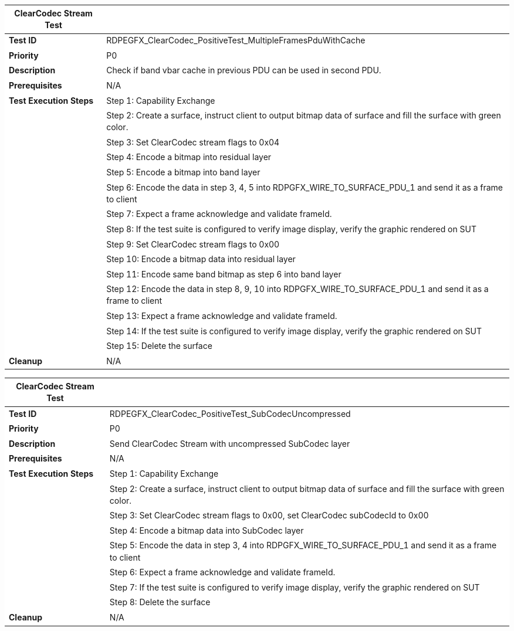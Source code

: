 |  **ClearCodec Stream Test**| | 
| -------------| ------------- |
|  **Test ID**| RDPEGFX\_ClearCodec\_PositiveTest\_MultipleFramesPduWithCache| 
|  **Priority**| P0| 
|  **Description** | Check if band vbar cache in previous PDU can be used in second PDU.| 
|  **Prerequisites**| N/A| 
|  **Test Execution Steps**| Step 1: Capability Exchange| 
| | Step 2: Create a surface, instruct client to output bitmap data of surface and fill the surface with green color.| 
| | Step 3: Set ClearCodec stream flags to 0x04| 
| | Step 4: Encode a bitmap into residual layer| 
| | Step 5: Encode a bitmap into band layer| 
| | Step 6: Encode the data in step 3, 4, 5 into RDPGFX\_WIRE\_TO\_SURFACE\_PDU_1 and send it as a frame to client| 
| | Step 7: Expect a frame acknowledge and validate frameId.| 
| | Step 8: If the test suite is configured to verify image display, verify the graphic rendered on SUT| 
| | Step 9: Set ClearCodec stream flags to 0x00| 
| | Step 10: Encode a bitmap data into residual layer| 
| | Step 11: Encode same band bitmap as step 6 into band layer| 
| | Step 12: Encode the data in step 8, 9, 10 into RDPGFX\_WIRE\_TO\_SURFACE\_PDU_1 and send it as a frame to client| 
| | Step 13: Expect a frame acknowledge and validate frameId.| 
| | Step 14: If the test suite is configured to verify image display, verify the graphic rendered on SUT| 
| | Step 15: Delete the surface| 
|  **Cleanup**| N/A| 

|  **ClearCodec Stream Test**| | 
| -------------| ------------- |
|  **Test ID**| RDPEGFX\_ClearCodec\_PositiveTest\_SubCodecUncompressed| 
|  **Priority**| P0| 
|  **Description** | Send ClearCodec Stream with uncompressed SubCodec layer | 
|  **Prerequisites**| N/A| 
|  **Test Execution Steps**| Step 1: Capability Exchange| 
| | Step 2: Create a surface, instruct client to output bitmap data of surface and fill the surface with green color.| 
| | Step 3: Set  ClearCodec stream flags to 0x00, set  ClearCodec subCodecId to 0x00| 
| | Step 4: Encode a bitmap data into SubCodec layer| 
| | Step 5: Encode the data in step 3, 4 into RDPGFX\_WIRE\_TO\_SURFACE\_PDU_1 and send it as a frame to client| 
| | Step 6: Expect a frame acknowledge and validate frameId.| 
| | Step 7: If the test suite is configured to verify image display, verify the graphic rendered on SUT| 
| | Step 8: Delete the surface| 
|  **Cleanup**| N/A| 
